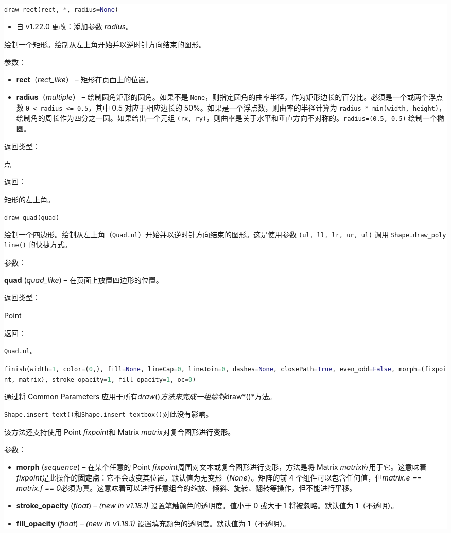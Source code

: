 ```py
draw_rect(rect, *, radius=None)
```

+   自 v1.22.0 更改：添加参数 *radius*。

绘制一个矩形。绘制从左上角开始并以逆时针方向结束的图形。

参数：

+   **rect**（*rect_like*） – 矩形在页面上的位置。

+   **radius**（*multiple*） – 绘制圆角矩形的圆角。如果不是 `None`，则指定圆角的曲率半径，作为矩形边长的百分比。必须是一个或两个浮点数 `0 < radius <= 0.5`，其中 0.5 对应于相应边长的 50%。如果是一个浮点数，则曲率的半径计算为 `radius * min(width, height)`，绘制角的周长作为四分之一圆。如果给出一个元组 `(rx, ry)`，则曲率是关于水平和垂直方向不对称的。`radius=(0.5, 0.5)` 绘制一个椭圆。

返回类型：

点

返回：

矩形的左上角。

```py
draw_quad(quad)
```

绘制一个四边形。绘制从左上角（`Quad.ul`）开始并以逆时针方向结束的图形。这是使用参数 `(ul, ll, lr, ur, ul)` 调用 `Shape.draw_polyline()` 的快捷方式。

参数：

**quad** (*quad_like*) – 在页面上放置四边形的位置。

返回类型：

Point

返回：

`Quad.ul`。

```py
finish(width=1, color=(0,), fill=None, lineCap=0, lineJoin=0, dashes=None, closePath=True, even_odd=False, morph=(fixpoint, matrix), stroke_opacity=1, fill_opacity=1, oc=0)
```

通过将 Common Parameters 应用于所有*draw*()*方法来完成一组绘制*draw*()*方法。

`Shape.insert_text()`和`Shape.insert_textbox()`对此没有影响。

该方法还支持使用 Point *fixpoint*和 Matrix *matrix*对复合图形进行**变形**。

参数：

+   **morph** (*sequence*) – 在某个任意的 Point *fixpoint*周围对文本或复合图形进行变形，方法是将 Matrix *matrix*应用于它。这意味着*fixpoint*是此操作的**固定点**：它不会改变其位置。默认值为无变形（*None*）。矩阵的前 4 个组件可以包含任何值，但*matrix.e == matrix.f == 0*必须为真。这意味着可以进行任意组合的缩放、倾斜、旋转、翻转等操作，但不能进行平移。

+   **stroke_opacity** (*float*) – *(new in v1.18.1)* 设置笔触颜色的透明度。值小于 0 或大于 1 将被忽略。默认值为 1（不透明）。

+   **fill_opacity** (*float*) – *(new in v1.18.1)* 设置填充颜色的透明度。默认值为 1（不透明）。
